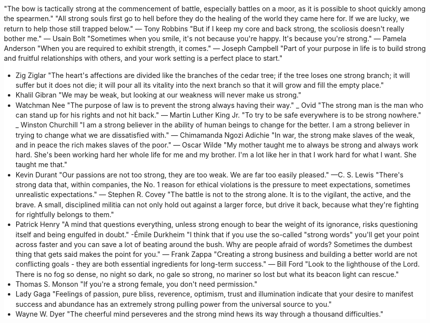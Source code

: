"The bow is tactically strong at the commencement of battle, especially battles on a moor, as it is possible to shoot quickly among the spearmen."
"All strong souls first go to hell before they do the healing of the world they came here for. If we are lucky, we return to help those still trapped below."
— Tony Robbins
"But if I keep my core and back strong, the scoliosis doesn't really bother me."
— Usain Bolt
"Sometimes when you smile, it's not because you're happy. It's because you're strong."
— Pamela Anderson
"When you are required to exhibit strength, it comes."
— Joseph Campbell
"Part of your purpose in life is to build strong and fruitful relationships with others, and your work setting is a perfect place to start."
- Zig Ziglar
"The heart's affections are divided like the branches of the cedar tree; if the tree loses one strong branch; it will suffer but it does not die; it will pour all its vitality into the next branch so that it will grow and fill the empty place."
- Khalil Gibran
"We may be weak, but looking at our weakness will never make us strong."
- Watchman Nee
"The purpose of law is to prevent the strong always having their way."
_ Ovid
"The strong man is the man who can stand up for his rights and not hit back."
— Martin Luther King Jr.
"To try to be safe everywhere is to be strong nowhere."
_ Winston Churchill
"I am a strong believer in the ability of human beings to change for the better. I am a strong believer in trying to change what we are dissatisfied with."
— Chimamanda Ngozi Adichie
"In war, the strong make slaves of the weak, and in peace the rich makes slaves of the poor."
— Oscar Wilde
"My mother taught me to always be strong and always work hard. She's been working hard her whole life for me and my brother. I'm a lot like her in that I work hard for what I want. She taught me that."
- Kevin Durant
"Our passions are not too strong, they are too weak. We are far too easily pleased."
—C. S. Lewis
"There's strong data that, within companies, the No. 1 reason for ethical violations is the pressure to meet expectations, sometimes unrealistic expectations."
— Stephen R. Covey
"The battle is not to the strong alone. It is to the vigilant, the active, and the brave. A small, disciplined militia can not only hold out against a larger force, but drive it back, because what they're fighting for rightfully belongs to them."
- Patrick Henry
"A mind that questions everything, unless strong enough to bear the weight of its ignorance, risks questioning itself and being engulfed in doubt."
-Émile Durkheim
"I think that if you use the so-called "strong words" you'll get your point across faster and you can save a lot of beating around the bush. Why are people afraid of words? Sometimes the dumbest thing that gets said makes the point for you."
— Frank Zappa
"Creating a strong business and building a better world are not conflicting goals - they are both essential ingredients for long-term success."
— Bill Ford
"Look to the lighthouse of the Lord. There is no fog so dense, no night so dark, no gale so strong, no mariner so lost but what its beacon light can rescue."
- Thomas S. Monson
"If you're a strong female, you don't need permission."
- Lady Gaga
"Feelings of passion, pure bliss, reverence, optimism, trust and illumination indicate that your desire to manifest success and abundance has an extremely strong pulling power from the universal source to you."
- Wayne W. Dyer
"The cheerful mind perseveres and the strong mind hews its way through a thousand difficulties."